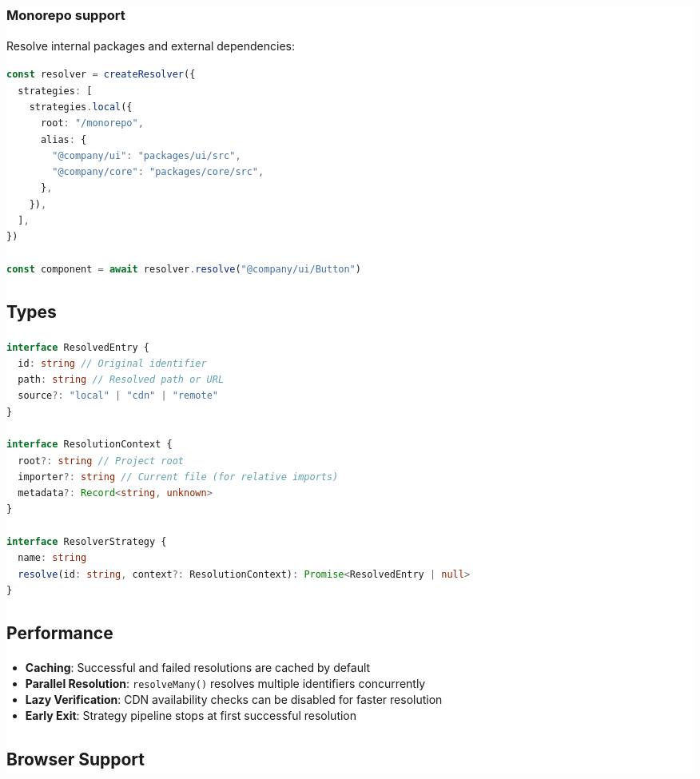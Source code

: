 ```typescript
```

### Monorepo support

Resolve internal packages and external dependencies:

```typescript
const resolver = createResolver({
  strategies: [
    strategies.local({
      root: "/monorepo",
      alias: {
        "@company/ui": "packages/ui/src",
        "@company/core": "packages/core/src",
      },
    }),
  ],
})

const component = await resolver.resolve("@company/ui/Button")
```

## Types

```typescript
interface ResolvedEntry {
  id: string // Original identifier
  path: string // Resolved path or URL
  source?: "local" | "cdn" | "remote"
}

interface ResolutionContext {
  root?: string // Project root
  importer?: string // Current file (for relative imports)
  metadata?: Record<string, unknown>
}

interface ResolverStrategy {
  name: string
  resolve(id: string, context?: ResolutionContext): Promise<ResolvedEntry | null>
}
```

## Performance

- **Caching**: Successful and failed resolutions are cached by default
- **Parallel Resolution**: `resolveMany()` resolves multiple identifiers concurrently
- **Lazy Verification**: CDN availability checks can be disabled for faster resolution
- **Early Exit**: Strategy pipeline stops at first successful resolution

## Browser Support
